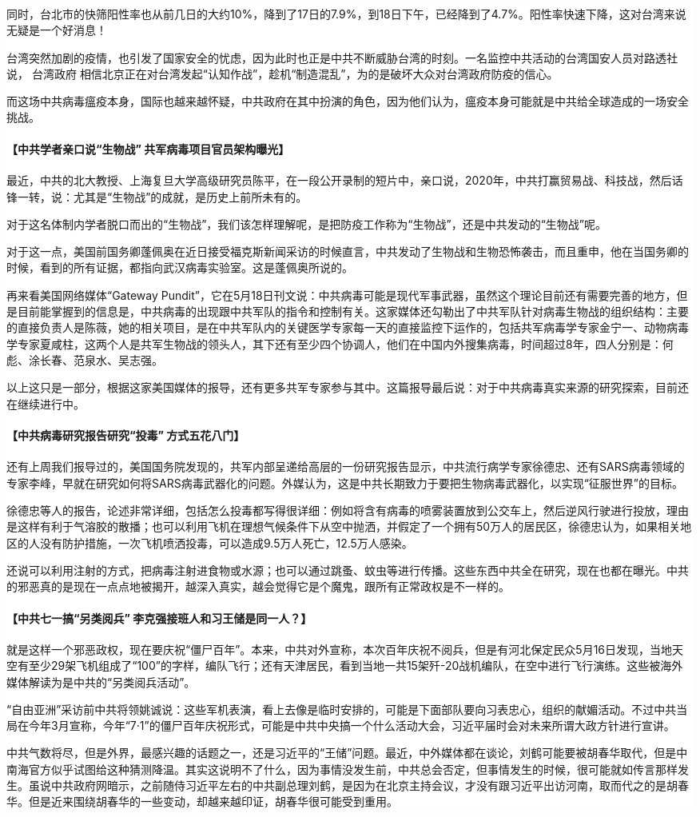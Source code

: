 <p>
 同时，台北市的快筛阳性率也从前几日的大约10%，降到了17日的7.9%，到18日下午，已经降到了4.7%。阳性率快速下降，这对台湾来说无疑是一个好消息！
</p>
<p>
 台湾突然加剧的疫情，也引发了国家安全的忧虑，因为此时也正是中共不断威胁台湾的时刻。一名监控中共活动的台湾国安人员对路透社说，
 <ok href="https://www.epochtimes.com/gb/tag/%E5%8F%B0%E6%B9%BE%E6%94%BF%E5%BA%9C.html">
  台湾政府
 </ok>
 相信北京正在对台湾发起“认知作战”，趁机“制造混乱”，为的是破坏大众对台湾政府防疫的信心。
</p>
<p>
 而这场中共病毒瘟疫本身，国际也越来越怀疑，中共政府在其中扮演的角色，因为他们认为，瘟疫本身可能就是中共给全球造成的一场安全挑战。
</p>
<h4>
 【中共学者亲口说“生物战” 共军病毒项目官员架构曝光】
</h4>
<p>
 最近，中共的北大教授、上海复旦大学高级研究员陈平，在一段公开录制的短片中，亲口说，2020年，中共打赢贸易战、科技战，然后话锋一转，说：尤其是“生物战”的成就，是历史上前所未有的。
</p>
<p>
 对于这名体制内学者脱口而出的“生物战”，我们该怎样理解呢，是把防疫工作称为“生物战”，还是中共发动的“生物战”呢。
</p>
<p>
 对于这一点，美国前国务卿蓬佩奥在近日接受福克斯新闻采访的时候直言，中共发动了生物战和生物恐怖袭击，而且重申，他在当国务卿的时候，看到的所有证据，都指向武汉病毒实验室。这是蓬佩奥所说的。
</p>
<p>
 再来看美国网络媒体“Gateway Pundit”，它在5月18日刊文说：中共病毒可能是现代军事武器，虽然这个理论目前还有需要完善的地方，但是目前能掌握到的信息是，中共病毒的出现跟中共军队的指令和控制有关。这家媒体还勾勒出了中共军队针对病毒生物战的组织结构：主要的直接负责人是陈薇，她的相关项目，是在中共军队内的关键医学专家每一天的直接监控下运作的，包括共军病毒学专家金宁一、动物病毒学专家夏咸柱，这两个人是共军生物战的领头人，其下还有至少四个协调人，他们在中国内外搜集病毒，时间超过8年，四人分别是：何彪、涂长春、范泉水、吴志强。
</p>
<p>
 以上这只是一部分，根据这家美国媒体的报导，还有更多共军专家参与其中。这篇报导最后说：对于中共病毒真实来源的研究探索，目前还在继续进行中。
</p>
<h4>
 【中共病毒研究报告研究“投毒” 方式五花八门】
</h4>
<p>
 还有上周我们报导过的，美国国务院发现的，共军内部呈递给高层的一份研究报告显示，中共流行病学专家徐德忠、还有SARS病毒领域的专家李峰，早就在研究如何将SARS病毒武器化的问题。外媒认为，这是中共长期致力于要把生物病毒武器化，以实现“征服世界”的目标。
</p>
<p>
 徐德忠等人的报告，论述非常详细，包括怎么投毒都写得很详细：例如将含有病毒的喷雾装置放到公交车上，然后逆风行驶进行投放，理由是这样有利于气溶胶的散播；也可以利用飞机在理想气候条件下从空中抛洒，并假定了一个拥有50万人的居民区，徐德忠认为，如果相关地区的人没有防护措施，一次飞机喷洒投毒，可以造成9.5万人死亡，12.5万人感染。
</p>
<p>
 还说可以利用注射的方式，把病毒注射进食物或水源；也可以通过跳蚤、蚊虫等进行传播。这些东西中共全在研究，现在也都在曝光。中共的邪恶真的是现在一点点地被揭开，越深入真实，越会觉得它是个魔鬼，跟所有正常政权是不一样的。
</p>
<h4>
 【中共七一搞“另类阅兵” 李克强接班人和习王储是同一人？】
</h4>
<p>
 就是这样一个邪恶政权，现在要庆祝“僵尸百年”。本来，中共对外宣称，本次百年庆祝不阅兵，但是有河北保定民众5月16日发现，当地天空有至少29架飞机组成了“100”的字样，编队飞行；还有天津居民，看到当地一共15架歼-20战机编队，在空中进行飞行演练。这些被海外媒体解读为是中共的“另类阅兵活动”。
</p>
<p>
 “自由亚洲”采访前中共将领姚诚说：这些军机表演，看上去像是临时安排的，可能是下面部队要向习表忠心，组织的献媚活动。不过中共当局在今年3月宣称，今年“7·1”的僵尸百年庆祝形式，可能是中共中央搞一个什么活动大会，习近平届时会对未来所谓大政方针进行宣讲。
</p>
<p>
 中共气数将尽，但是外界，最感兴趣的话题之一，还是习近平的“王储”问题。最近，中外媒体都在谈论，刘鹤可能要被胡春华取代，但是中南海官方似乎试图给这种猜测降温。其实这说明不了什么，因为事情没发生前，中共总会否定，但事情发生的时候，很可能就如传言那样发生。虽说中共政府网暗示，之前随侍习近平左右的中共副总理刘鹤，是因为在北京主持会议，才没有跟习近平出访河南，取而代之的是胡春华。但是近来围绕胡春华的一些变动，却越来越印证，胡春华很可能受到重用。
</p>